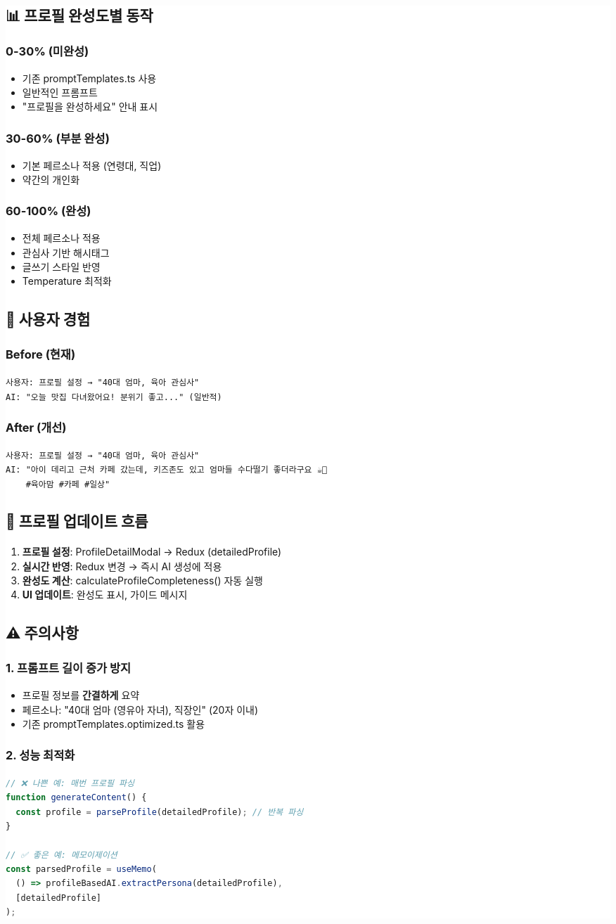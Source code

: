 ## 📊 프로필 완성도별 동작

### 0-30% (미완성)
- 기존 promptTemplates.ts 사용
- 일반적인 프롬프트
- "프로필을 완성하세요" 안내 표시

### 30-60% (부분 완성)
- 기본 페르소나 적용 (연령대, 직업)
- 약간의 개인화

### 60-100% (완성)
- 전체 페르소나 적용
- 관심사 기반 해시태그
- 글쓰기 스타일 반영
- Temperature 최적화

## 🎨 사용자 경험

### Before (현재)
```
사용자: 프로필 설정 → "40대 엄마, 육아 관심사"
AI: "오늘 맛집 다녀왔어요! 분위기 좋고..." (일반적)
```

### After (개선)
```
사용자: 프로필 설정 → "40대 엄마, 육아 관심사"
AI: "아이 데리고 근처 카페 갔는데, 키즈존도 있고 엄마들 수다떨기 좋더라구요 ☕👶
    #육아맘 #카페 #일상"
```

## 🔄 프로필 업데이트 흐름

1. **프로필 설정**: ProfileDetailModal → Redux (detailedProfile)
2. **실시간 반영**: Redux 변경 → 즉시 AI 생성에 적용
3. **완성도 계산**: calculateProfileCompleteness() 자동 실행
4. **UI 업데이트**: 완성도 표시, 가이드 메시지

## ⚠️ 주의사항

### 1. 프롬프트 길이 증가 방지
- 프로필 정보를 **간결하게** 요약
- 페르소나: "40대 엄마 (영유아 자녀), 직장인" (20자 이내)
- 기존 promptTemplates.optimized.ts 활용

### 2. 성능 최적화
```typescript
// ❌ 나쁜 예: 매번 프로필 파싱
function generateContent() {
  const profile = parseProfile(detailedProfile); // 반복 파싱
}

// ✅ 좋은 예: 메모이제이션
const parsedProfile = useMemo(
  () => profileBasedAI.extractPersona(detailedProfile),
  [detailedProfile]
);
```

